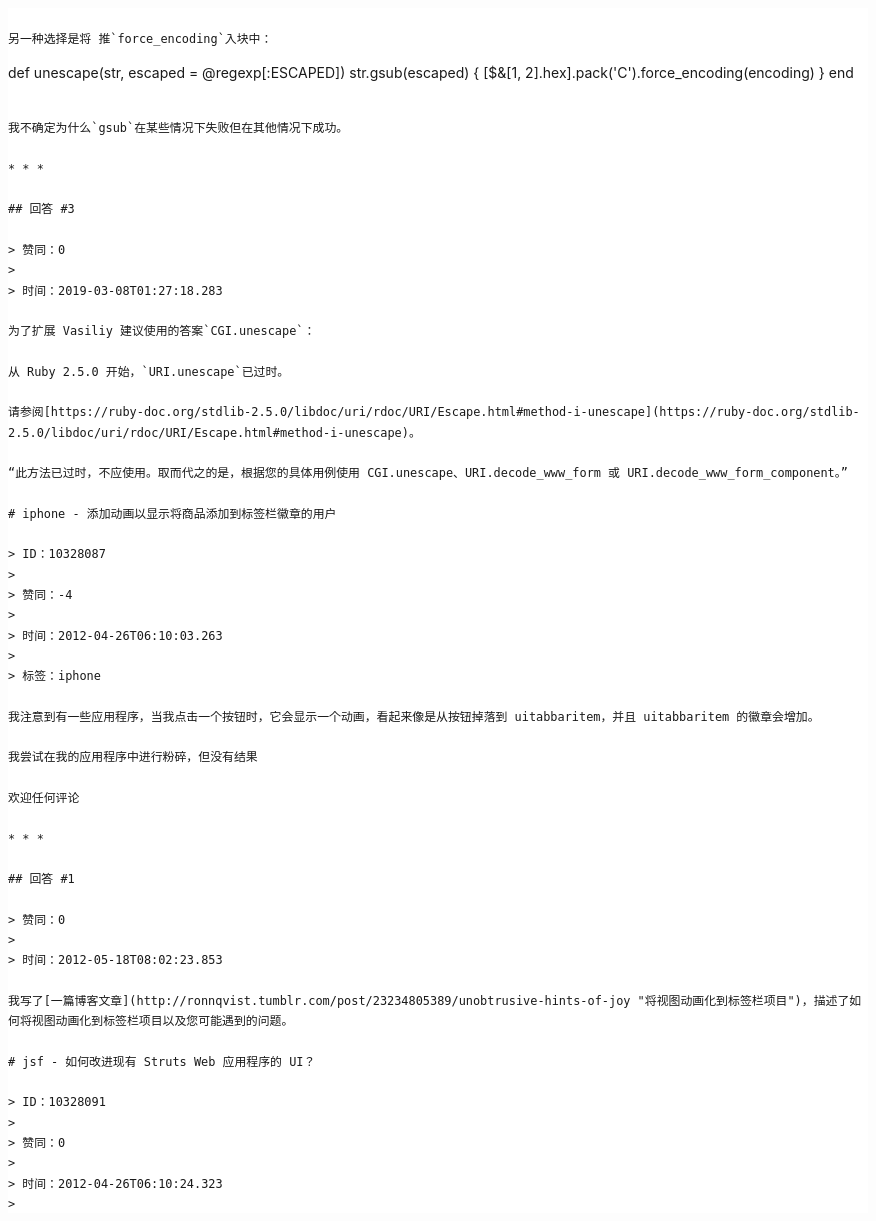 ```

另一种选择是将 推`force_encoding`入块中：

```
def unescape(str, escaped = @regexp[:ESCAPED])
  str.gsub(escaped) { [$&[1, 2].hex].pack('C').force_encoding(encoding) }
end 
```

我不确定为什么`gsub`在某些情况下失败但在其他情况下成功。

* * *

## 回答 #3

> 赞同：0
> 
> 时间：2019-03-08T01:27:18.283

为了扩展 Vasiliy 建议使用的答案`CGI.unescape`：

从 Ruby 2.5.0 开始，`URI.unescape`已过时。

请参阅[https://ruby-doc.org/stdlib-2.5.0/libdoc/uri/rdoc/URI/Escape.html#method-i-unescape](https://ruby-doc.org/stdlib-2.5.0/libdoc/uri/rdoc/URI/Escape.html#method-i-unescape)。

“此方法已过时，不应使用。取而代之的是，根据您的具体用例使用 CGI.unescape、URI.decode_www_form 或 URI.decode_www_form_component。”

# iphone - 添加动画以显示将商品添加到标签栏徽章的用户

> ID：10328087
> 
> 赞同：-4
> 
> 时间：2012-04-26T06:10:03.263
> 
> 标签：iphone

我注意到有一些应用程序，当我点击一个按钮时，它会显示一个动画，看起来像是从按钮掉落到 uitabbaritem，并且 uitabbaritem 的徽章会增加。

我尝试在我的应用程序中进行粉碎，但没有结果

欢迎任何评论

* * *

## 回答 #1

> 赞同：0
> 
> 时间：2012-05-18T08:02:23.853

我写了[一篇博客文章](http://ronnqvist.tumblr.com/post/23234805389/unobtrusive-hints-of-joy "将视图动画化到标签栏项目")，描述了如何将视图动画化到标签栏项目以及您可能遇到的问题。

# jsf - 如何改进现有 Struts Web 应用程序的 UI？

> ID：10328091
> 
> 赞同：0
> 
> 时间：2012-04-26T06:10:24.323
> 
```